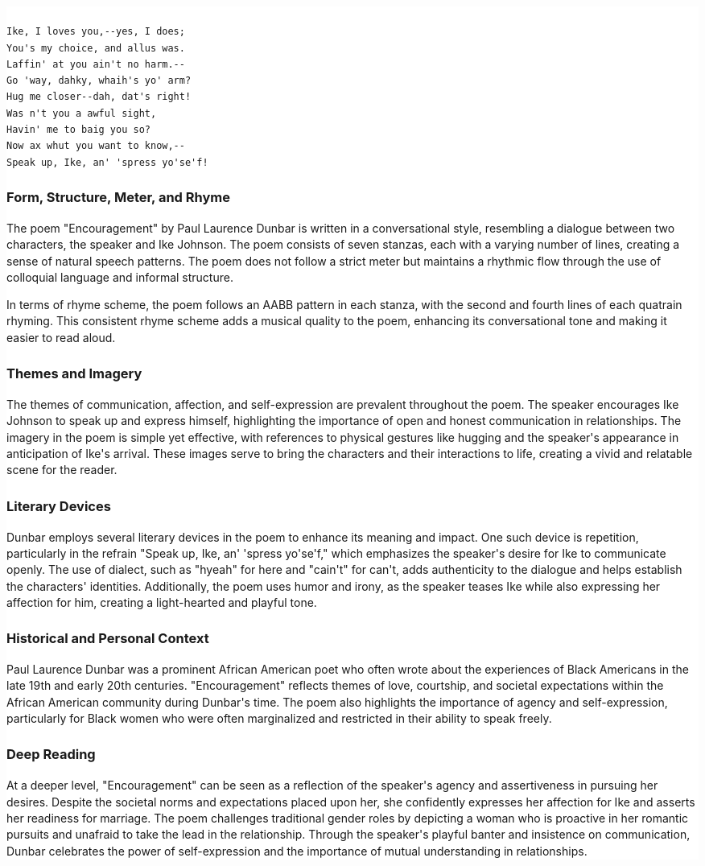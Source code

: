 ```

Ike, I loves you,--yes, I does;
You's my choice, and allus was.
Laffin' at you ain't no harm.--
Go 'way, dahky, whaih's yo' arm?
Hug me closer--dah, dat's right!
Was n't you a awful sight,
Havin' me to baig you so?
Now ax whut you want to know,--
Speak up, Ike, an' 'spress yo'se'f!
```

### Form, Structure, Meter, and Rhyme
The poem "Encouragement" by Paul Laurence Dunbar is written in a conversational style, resembling a dialogue between two characters, the speaker and Ike Johnson. The poem consists of seven stanzas, each with a varying number of lines, creating a sense of natural speech patterns. The poem does not follow a strict meter but maintains a rhythmic flow through the use of colloquial language and informal structure. 

In terms of rhyme scheme, the poem follows an AABB pattern in each stanza, with the second and fourth lines of each quatrain rhyming. This consistent rhyme scheme adds a musical quality to the poem, enhancing its conversational tone and making it easier to read aloud.

### Themes and Imagery
The themes of communication, affection, and self-expression are prevalent throughout the poem. The speaker encourages Ike Johnson to speak up and express himself, highlighting the importance of open and honest communication in relationships. The imagery in the poem is simple yet effective, with references to physical gestures like hugging and the speaker's appearance in anticipation of Ike's arrival. These images serve to bring the characters and their interactions to life, creating a vivid and relatable scene for the reader.

### Literary Devices
Dunbar employs several literary devices in the poem to enhance its meaning and impact. One such device is repetition, particularly in the refrain "Speak up, Ike, an' 'spress yo'se'f," which emphasizes the speaker's desire for Ike to communicate openly. The use of dialect, such as "hyeah" for here and "cain't" for can't, adds authenticity to the dialogue and helps establish the characters' identities. Additionally, the poem uses humor and irony, as the speaker teases Ike while also expressing her affection for him, creating a light-hearted and playful tone.

### Historical and Personal Context
Paul Laurence Dunbar was a prominent African American poet who often wrote about the experiences of Black Americans in the late 19th and early 20th centuries. "Encouragement" reflects themes of love, courtship, and societal expectations within the African American community during Dunbar's time. The poem also highlights the importance of agency and self-expression, particularly for Black women who were often marginalized and restricted in their ability to speak freely.

### Deep Reading
At a deeper level, "Encouragement" can be seen as a reflection of the speaker's agency and assertiveness in pursuing her desires. Despite the societal norms and expectations placed upon her, she confidently expresses her affection for Ike and asserts her readiness for marriage. The poem challenges traditional gender roles by depicting a woman who is proactive in her romantic pursuits and unafraid to take the lead in the relationship. Through the speaker's playful banter and insistence on communication, Dunbar celebrates the power of self-expression and the importance of mutual understanding in relationships.
